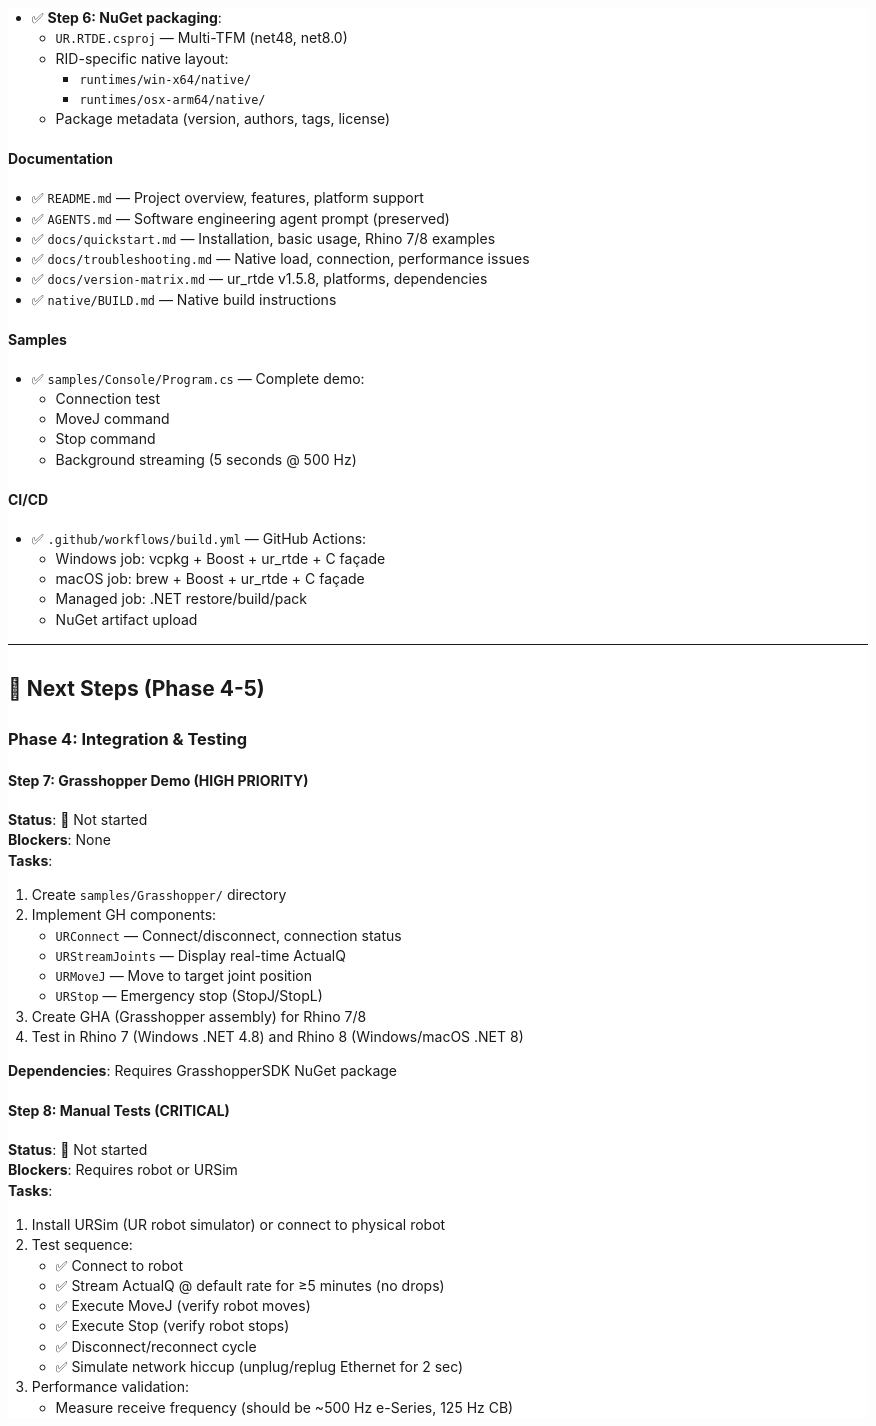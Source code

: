- ✅ **Step 6: NuGet packaging**:
  - `UR.RTDE.csproj` — Multi-TFM (net48, net8.0)
  - RID-specific native layout:
    - `runtimes/win-x64/native/`
    - `runtimes/osx-arm64/native/`
  - Package metadata (version, authors, tags, license)

#### Documentation
- ✅ `README.md` — Project overview, features, platform support
- ✅ `AGENTS.md` — Software engineering agent prompt (preserved)
- ✅ `docs/quickstart.md` — Installation, basic usage, Rhino 7/8 examples
- ✅ `docs/troubleshooting.md` — Native load, connection, performance issues
- ✅ `docs/version-matrix.md` — ur_rtde v1.5.8, platforms, dependencies
- ✅ `native/BUILD.md` — Native build instructions

#### Samples
- ✅ `samples/Console/Program.cs` — Complete demo:
  - Connection test
  - MoveJ command
  - Stop command
  - Background streaming (5 seconds @ 500 Hz)

#### CI/CD
- ✅ `.github/workflows/build.yml` — GitHub Actions:
  - Windows job: vcpkg + Boost + ur_rtde + C façade
  - macOS job: brew + Boost + ur_rtde + C façade
  - Managed job: .NET restore/build/pack
  - NuGet artifact upload

---

## 🎯 Next Steps (Phase 4-5)

### Phase 4: Integration & Testing

#### **Step 7: Grasshopper Demo** (HIGH PRIORITY)
**Status**: 🔴 Not started  
**Blockers**: None  
**Tasks**:
1. Create `samples/Grasshopper/` directory
2. Implement GH components:
   - `URConnect` — Connect/disconnect, connection status
   - `URStreamJoints` — Display real-time ActualQ
   - `URMoveJ` — Move to target joint position
   - `URStop` — Emergency stop (StopJ/StopL)
3. Create GHA (Grasshopper assembly) for Rhino 7/8
4. Test in Rhino 7 (Windows .NET 4.8) and Rhino 8 (Windows/macOS .NET 8)

**Dependencies**: Requires GrasshopperSDK NuGet package

#### **Step 8: Manual Tests** (CRITICAL)
**Status**: 🔴 Not started  
**Blockers**: Requires robot or URSim  
**Tasks**:
1. Install URSim (UR robot simulator) or connect to physical robot
2. Test sequence:
   - ✅ Connect to robot
   - ✅ Stream ActualQ @ default rate for ≥5 minutes (no drops)
   - ✅ Execute MoveJ (verify robot moves)
   - ✅ Execute Stop (verify robot stops)
   - ✅ Disconnect/reconnect cycle
   - ✅ Simulate network hiccup (unplug/replug Ethernet for 2 sec)
3. Performance validation:
   - Measure receive frequency (should be ~500 Hz e-Series, 125 Hz CB)